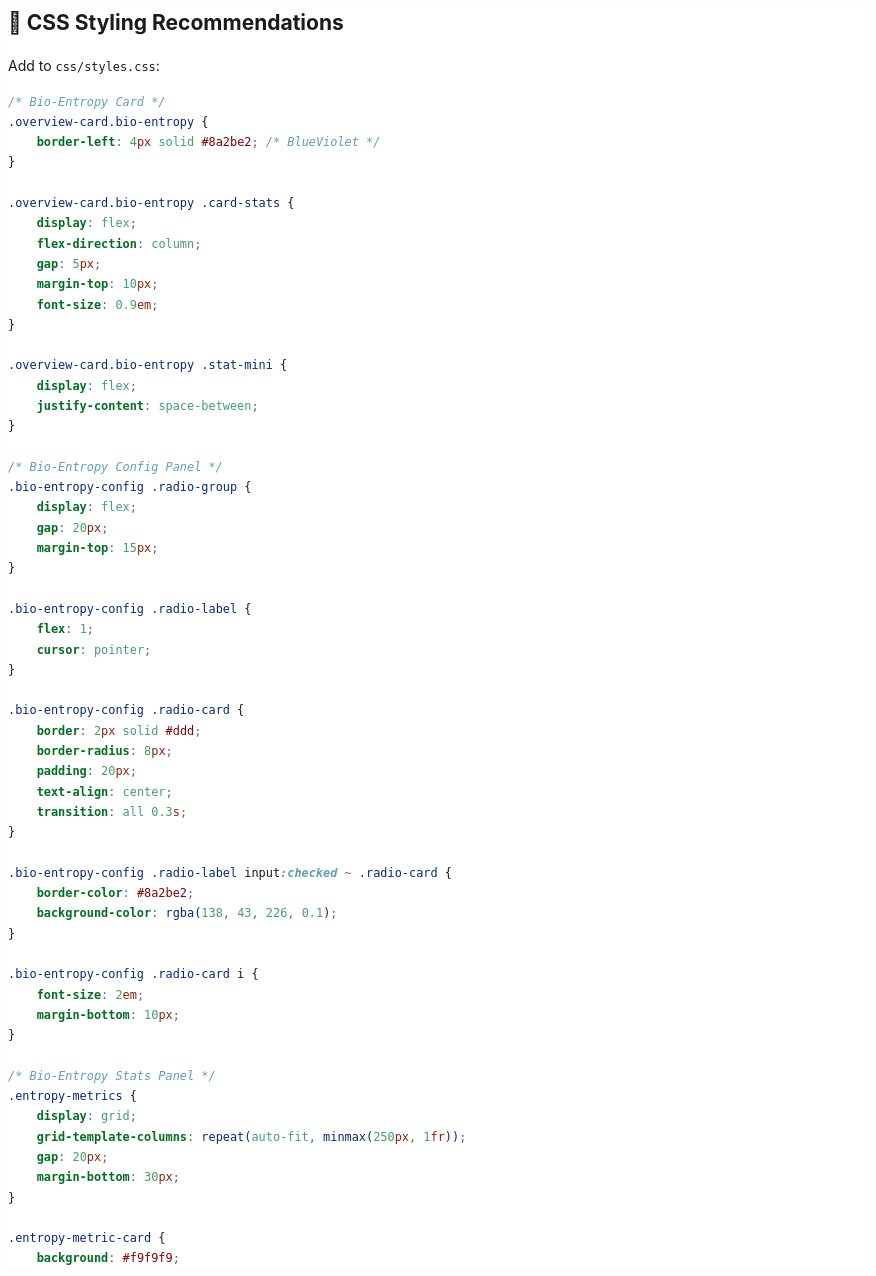 
## 🎨 CSS Styling Recommendations

Add to `css/styles.css`:

```css
/* Bio-Entropy Card */
.overview-card.bio-entropy {
    border-left: 4px solid #8a2be2; /* BlueViolet */
}

.overview-card.bio-entropy .card-stats {
    display: flex;
    flex-direction: column;
    gap: 5px;
    margin-top: 10px;
    font-size: 0.9em;
}

.overview-card.bio-entropy .stat-mini {
    display: flex;
    justify-content: space-between;
}

/* Bio-Entropy Config Panel */
.bio-entropy-config .radio-group {
    display: flex;
    gap: 20px;
    margin-top: 15px;
}

.bio-entropy-config .radio-label {
    flex: 1;
    cursor: pointer;
}

.bio-entropy-config .radio-card {
    border: 2px solid #ddd;
    border-radius: 8px;
    padding: 20px;
    text-align: center;
    transition: all 0.3s;
}

.bio-entropy-config .radio-label input:checked ~ .radio-card {
    border-color: #8a2be2;
    background-color: rgba(138, 43, 226, 0.1);
}

.bio-entropy-config .radio-card i {
    font-size: 2em;
    margin-bottom: 10px;
}

/* Bio-Entropy Stats Panel */
.entropy-metrics {
    display: grid;
    grid-template-columns: repeat(auto-fit, minmax(250px, 1fr));
    gap: 20px;
    margin-bottom: 30px;
}

.entropy-metric-card {
    background: #f9f9f9;
```